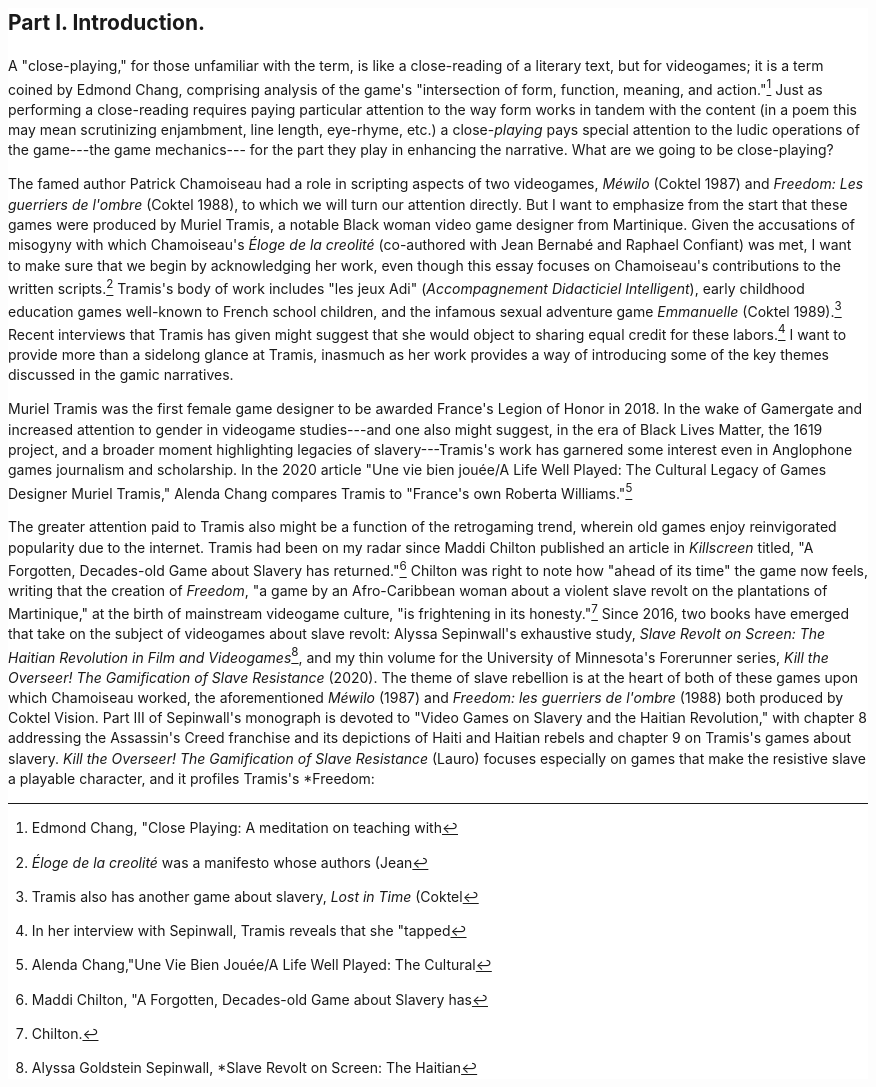 
## Part I. Introduction.

A "close-playing," for those unfamiliar with the term, is like a
close-reading of a literary text, but for videogames; it is a term
coined by Edmond Chang, comprising analysis of the game's "intersection
of form, function, meaning, and action."[^1] Just as performing a
close-reading requires paying particular attention to the way form works
in tandem with the content (in a poem this may mean scrutinizing
enjambment, line length, eye-rhyme, etc.) a close-*playing* pays special
attention to the ludic operations of the game---the game mechanics---
for the part they play in enhancing the narrative. What are we going to
be close-playing?

The famed author Patrick Chamoiseau had a role in scripting aspects of
two videogames, *Méwilo* (Coktel 1987) and *Freedom: Les guerriers de
l'ombre* (Coktel 1988), to which we will turn our attention directly.
But I want to emphasize from the start that these games were produced by
Muriel Tramis, a notable Black woman video game designer from
Martinique. Given the accusations of misogyny with which Chamoiseau's
*Éloge de la creolité* (co-authored with Jean Bernabé and Raphael
Confiant) was met, I want to make sure that we begin by acknowledging
her work, even though this essay focuses on Chamoiseau's contributions
to the written scripts.[^2] Tramis's body of work includes "les jeux
Adi" (*Accompagnement Didacticiel Intelligent*), early childhood
education games well-known to French school children, and the infamous
sexual adventure game *Emmanuelle* (Coktel 1989).[^3] Recent interviews
that Tramis has given might suggest that she would object to sharing
equal credit for these labors.[^4] I want to provide more than a
sidelong glance at Tramis, inasmuch as her work provides a way of
introducing some of the key themes discussed in the gamic narratives.

Muriel Tramis was the first female game designer to be awarded France's
Legion of Honor in 2018. In the wake of Gamergate and increased
attention to gender in videogame studies---and one also might suggest,
in the era of Black Lives Matter, the 1619 project, and a broader moment
highlighting legacies of slavery---Tramis's work has garnered some
interest even in Anglophone games journalism and scholarship. In the
2020 article "Une vie bien jouée/A Life Well Played: The Cultural Legacy
of Games Designer Muriel Tramis," Alenda Chang compares Tramis to
"France's own Roberta Williams."[^5]

The greater attention paid to Tramis also might be a function of the
retrogaming trend, wherein old games enjoy reinvigorated popularity due
to the internet. Tramis had been on my radar since Maddi Chilton
published an article in *Killscreen* titled, "A Forgotten, Decades-old
Game about Slavery has returned."[^6] Chilton was right to note how
"ahead of its time" the game now feels, writing that the creation of
*Freedom*, "a game by an Afro-Caribbean woman about a violent slave
revolt on the plantations of Martinique," at the birth of mainstream
videogame culture, "is frightening in its honesty."[^7] Since 2016, two
books have emerged that take on the subject of videogames about slave
revolt: Alyssa Sepinwall's exhaustive study, *Slave Revolt on Screen:
The Haitian Revolution in Film and Videogames*[^8], and my thin volume
for the University of Minnesota's Forerunner series, *Kill the Overseer!
The Gamification of Slave Resistance* (2020). The theme of slave
rebellion is at the heart of both of these games upon which Chamoiseau
worked, the aforementioned *Méwilo* (1987) and *Freedom: les guerriers
de l'ombre* (1988) both produced by Coktel Vision. Part III of
Sepinwall's monograph is devoted to "Video Games on Slavery and the
Haitian Revolution," with chapter 8 addressing the Assassin's Creed
franchise and its depictions of Haiti and Haitian rebels and chapter 9
on Tramis's games about slavery. *Kill the Overseer! The Gamification of
Slave Resistance* (Lauro) focuses especially on games that make the
resistive slave a playable character, and it profiles Tramis's *Freedom:

[^1]: Edmond Chang, "Close Playing: A meditation on teaching with
[^2]: *Éloge de la creolité* was a manifesto whose authors (Jean
[^3]: Tramis also has another game about slavery, *Lost in Time* (Coktel
[^4]: In her interview with Sepinwall, Tramis reveals that she "tapped
[^5]: Alenda Chang,"Une Vie Bien Jouée/A Life Well Played: The Cultural
[^6]: Maddi Chilton, "A Forgotten, Decades-old Game about Slavery has
[^7]: Chilton.
[^8]: Alyssa Goldstein Sepinwall, *Slave Revolt on Screen: The Haitian
[^9]: For those looking for a discussion of slavery and videogames more
[^10]: The word "zombi" (or "zombie") hardly needs a footnote, but the
[^11]: Renée K. Gosson, "For What the Land Tells: An Ecocritical
[^12]: Tristan Donovan, *Replay: The History of Video Games*. Sussex:
[^13]: Jean Bernabé, Patrick Chamoiseau and Raphaël Confiant *Éloge de
[^14]: I have not yet explored scholarly work written in French on the
[^15]: Ilmari. "Interview with Muriel Tramis," *The Adventure Gamer* 19
[^16]: Sepinwall's interview with Tramis reveals that she sought to
[^17]: Donovan, *Replay: The History of Video Games*, 127.
[^18]: Sepinwall, 212.
[^19]: For two examples of the ways that folklore inscribes the history
[^20]: Here I am explicitly referring to Achille Mbembe's "The Power of
[^21]: In Glissant's *Poetics of Relation*, opacity is discussed in
[^22]: Linda Coverdale, "Afterword," in Patrick Chamoiseau, *Chronique
[^23]: Coverdale, 216.
[^24]: See Knepper, 96.
[^25]: Patrick Chamoiseau and Georges Puisy. *Delgrès, Les Antilles Sous
[^26]: Chamoiseau and Puisy, xvii.
[^27]: To name but a few: *Chronique des sept misères*, 1986; *Solibo
[^29]: *Solibo Magnificent* is a police procedural about a surreal
[^33]: On choice and limitation in videogames see Ian Bogost,
[^34]: On this point see Edouard Glissant's "A Word Scratcher," an
[^35]: There is the game as it was designed (the program), but each
[^38]: Ilmari, "Missed Classic 28."
[^39]: "The goal to be attained varies with the type of master." Unless
[^40]: Sepinwall, 222.
[^43]: "fights poorly"
[^44]: "brutal and severe"
[^45]: Sometimes, though it did not seem consistently dependent on
[^46]: On this point, Tramis's answer to Ilmari is evasive: Q: While I
[^49]: See Ian Bogost, *Persuasive Games* and *How to Do Things with
[^50]: "Negro huts"
[^51]: "There are 204 \[persons\] in 14 huts of ten field slaves + six
[^53]: The game's first-generation audience also found fault with the
[^56]: Sepinwall, 222.
[^58]: "It is the 7th of May, 1902. After 15 days of crossing you
[^59]: To move yourself easily, you take the form of a hummingbird...
[^60]: You are transformed into a *soucougnan*, condemned to wander for
[^61]: On the 8th of May, 1902 at 8:02 am, it's hell: the southwest
[^62]: This contradicts the idea that *Freedom* was meant to be
[^63]: The tension between the castes, classes, and races (including
[^68]: Sepinwall, 215.
[^69]: "A rum like this is a *key* to my heart, my throat, my memory,"
[^70]: "One must hate dogs but recognize that their teeth are white."
[^71]: Sepinwall, 293.
[^73]: "The liar is without memory, but memory is not a liar."
[^74]: Ultimately there was no Clarisse to be found in the nonexistent
[^75]: A warning: if you use this right off the bat, you will not
[^77]: Here I am referring to a bit of conversation from Maitre
[^78]: Chamoiseau, introduction to *Creole Tales,* xiii.
[^79]: Miguel Sicart, "Darkly Playing Others" in *The Dark Side of Game
[^80]: Qtd. in Sicart, 101.
[^81]: Sicart, 113.
[^82]: "The final days of a mulatta."
[^84]: Although a few reviews appear to be noted on Amiga Magazine rack,
[^85]: A. Chang, 156.